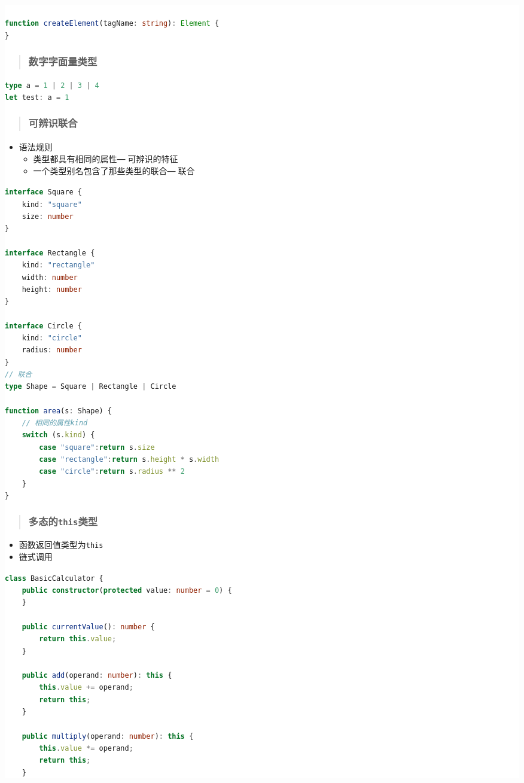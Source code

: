```typescript

function createElement(tagName: string): Element {
}
```

> ### 数字字面量类型
```typescript
type a = 1 | 2 | 3 | 4
let test: a = 1
```

> ### 可辨识联合
* 语法规则
    * 类型都具有相同的属性— 可辨识的特征
    * 一个类型别名包含了那些类型的联合— 联合
```typescript
interface Square {
    kind: "square"
    size: number
}

interface Rectangle {
    kind: "rectangle"
    width: number
    height: number
}

interface Circle {
    kind: "circle"
    radius: number
}
// 联合
type Shape = Square | Rectangle | Circle

function area(s: Shape) {
    // 相同的属性kind
    switch (s.kind) {
        case "square":return s.size
        case "rectangle":return s.height * s.width
        case "circle":return s.radius ** 2
    }
}
```

> ### 多态的`this`类型
* 函数返回值类型为`this`
* 链式调用
```typescript
class BasicCalculator {
    public constructor(protected value: number = 0) {
    }

    public currentValue(): number {
        return this.value;
    }

    public add(operand: number): this {
        this.value += operand;
        return this;
    }

    public multiply(operand: number): this {
        this.value *= operand;
        return this;
    }
```